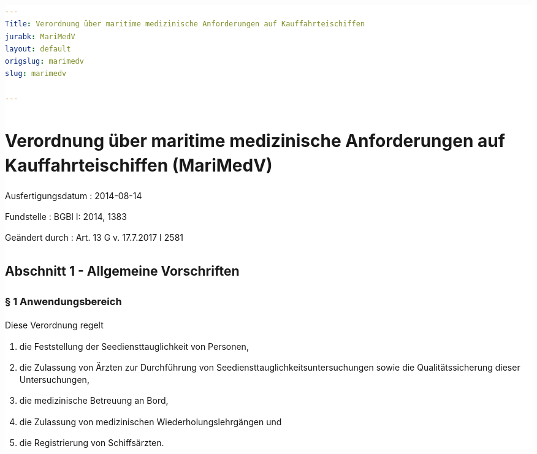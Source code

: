```yaml
---
Title: Verordnung über maritime medizinische Anforderungen auf Kauffahrteischiffen
jurabk: MariMedV
layout: default
origslug: marimedv
slug: marimedv

---
```


# Verordnung über maritime medizinische Anforderungen auf Kauffahrteischiffen (MariMedV)

Ausfertigungsdatum
:   2014-08-14

Fundstelle
:   BGBl I: 2014, 1383

Geändert durch
:   Art. 13 G v. 17.7.2017 I 2581

[^F785641_01_BJNR138310014]:     Diese Verordnung dient der Umsetzung der Richtlinie 92/29/EWG des
    Rates vom 31. März 1992 über Mindestvorschriften für die Sicherheit
    und den Gesundheitsschutz zum Zweck einer besseren medizinischen
    Versorgung auf Schiffen (ABl. L 113 vom 30.4.1992, S. 19) und der
    Richtlinie 2009/13/EG des Rates vom 16. Februar 2009 zur Durchführung
    der Vereinbarung zwischen dem Verband der Reeder in der Europäischen
    Gemeinschaft (ECSA) und der Europäischen Transportarbeiter-Föderation
    (ETF) über das Seearbeitsübereinkommen 2006 und zur Änderung der
    Richtlinie 1999/63/EG (ABl. L 124 vom 20.5.2009, S. 30).


## Abschnitt 1 - Allgemeine Vorschriften


### § 1 Anwendungsbereich

Diese Verordnung regelt

1.  die Feststellung der Seediensttauglichkeit von Personen,


2.  die Zulassung von Ärzten zur Durchführung von
    Seediensttauglichkeitsuntersuchungen sowie die Qualitätssicherung
    dieser Untersuchungen,


3.  die medizinische Betreuung an Bord,


4.  die Zulassung von medizinischen Wiederholungslehrgängen und


5.  die Registrierung von Schiffsärzten.

